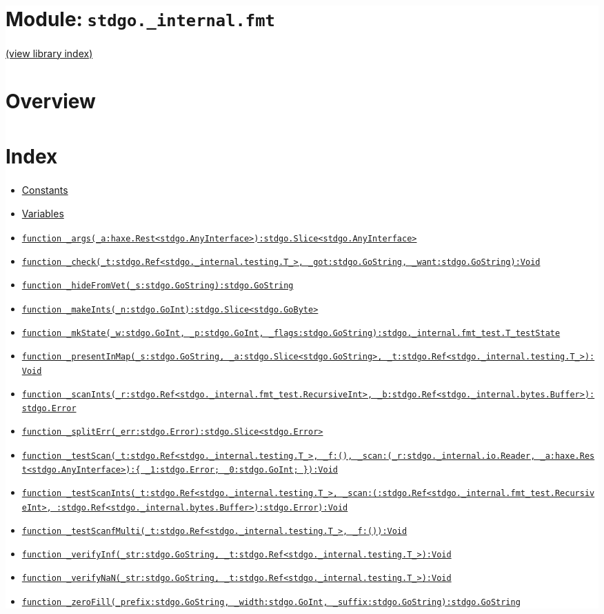 # Module: `stdgo._internal.fmt`

[(view library index)](../../stdgo.md)


# Overview


# Index


- [Constants](<#constants>)

- [Variables](<#variables>)

- [`function _args(_a:haxe.Rest<stdgo.AnyInterface>):stdgo.Slice<stdgo.AnyInterface>`](<#function-_args>)

- [`function _check(_t:stdgo.Ref<stdgo._internal.testing.T_>, _got:stdgo.GoString, _want:stdgo.GoString):Void`](<#function-_check>)

- [`function _hideFromVet(_s:stdgo.GoString):stdgo.GoString`](<#function-_hidefromvet>)

- [`function _makeInts(_n:stdgo.GoInt):stdgo.Slice<stdgo.GoByte>`](<#function-_makeints>)

- [`function _mkState(_w:stdgo.GoInt, _p:stdgo.GoInt, _flags:stdgo.GoString):stdgo._internal.fmt_test.T_testState`](<#function-_mkstate>)

- [`function _presentInMap(_s:stdgo.GoString, _a:stdgo.Slice<stdgo.GoString>, _t:stdgo.Ref<stdgo._internal.testing.T_>):Void`](<#function-_presentinmap>)

- [`function _scanInts(_r:stdgo.Ref<stdgo._internal.fmt_test.RecursiveInt>, _b:stdgo.Ref<stdgo._internal.bytes.Buffer>):stdgo.Error`](<#function-_scanints>)

- [`function _splitErr(_err:stdgo.Error):stdgo.Slice<stdgo.Error>`](<#function-_spliterr>)

- [`function _testScan(_t:stdgo.Ref<stdgo._internal.testing.T_>, _f:(), _scan:(_r:stdgo._internal.io.Reader, _a:haxe.Rest<stdgo.AnyInterface>):{
	_1:stdgo.Error;
	_0:stdgo.GoInt;
}):Void`](<#function-_testscan>)

- [`function _testScanInts(_t:stdgo.Ref<stdgo._internal.testing.T_>, _scan:(:stdgo.Ref<stdgo._internal.fmt_test.RecursiveInt>, :stdgo.Ref<stdgo._internal.bytes.Buffer>):stdgo.Error):Void`](<#function-_testscanints>)

- [`function _testScanfMulti(_t:stdgo.Ref<stdgo._internal.testing.T_>, _f:()):Void`](<#function-_testscanfmulti>)

- [`function _verifyInf(_str:stdgo.GoString, _t:stdgo.Ref<stdgo._internal.testing.T_>):Void`](<#function-_verifyinf>)

- [`function _verifyNaN(_str:stdgo.GoString, _t:stdgo.Ref<stdgo._internal.testing.T_>):Void`](<#function-_verifynan>)

- [`function _zeroFill(_prefix:stdgo.GoString, _width:stdgo.GoInt, _suffix:stdgo.GoString):stdgo.GoString`](<#function-_zerofill>)
